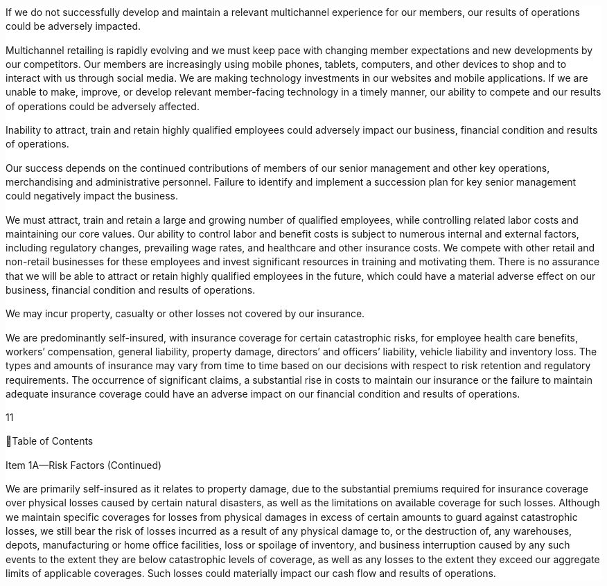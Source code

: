 If we do not successfully develop and maintain a relevant multichannel experience for our members, our results of operations could be
adversely impacted.

Multichannel retailing is rapidly evolving and we must keep pace with changing member expectations and new developments by our competitors.
Our members are increasingly using mobile phones, tablets, computers, and other devices to shop and to interact with us through social media. We
are making technology investments in our websites and mobile applications. If we are unable to make, improve, or develop relevant member-facing
technology in a timely manner, our ability to compete and our results of operations could be adversely affected.

Inability  to  attract,  train  and  retain  highly  qualified  employees  could  adversely  impact  our  business,  financial  condition  and  results  of
operations.

Our  success  depends  on  the  continued  contributions  of  members  of  our  senior  management  and  other  key  operations,  merchandising  and
administrative personnel. Failure to identify and implement a succession plan for key senior management could negatively impact the business.

We must attract, train and retain a large and growing number of qualified employees, while controlling related labor costs and maintaining our core
values.  Our  ability  to control  labor and benefit  costs  is subject  to  numerous  internal  and external  factors,  including regulatory  changes,  prevailing
wage  rates,  and  healthcare  and  other  insurance  costs.  We  compete  with  other  retail  and  non-retail  businesses  for  these  employees  and  invest
significant resources in training and motivating them. There is no assurance that we will be able to attract or retain highly qualified employees in the
future, which could have a material adverse effect on our business, financial condition and results of operations.

We may incur property, casualty or other losses not covered by our insurance.

We  are  predominantly  self-insured,  with  insurance  coverage  for  certain  catastrophic  risks,  for  employee  health  care  benefits,  workers’
compensation,  general  liability,  property  damage,  directors’  and  officers’  liability,  vehicle  liability  and  inventory  loss.  The  types  and  amounts  of
insurance  may  vary  from  time  to  time  based  on  our  decisions  with  respect  to  risk  retention  and  regulatory  requirements.  The  occurrence  of
significant claims, a substantial rise in costs to maintain our insurance or the failure to maintain adequate insurance coverage could have an adverse
impact on our financial condition and results of operations.

11

Table of Contents

Item 1A—Risk Factors (Continued)

We are primarily self-insured as it relates to property damage, due to the substantial premiums required for insurance coverage over physical losses
caused by certain natural disasters, as well as the limitations on available coverage for such losses. Although we maintain specific coverages for
losses from physical damages in excess of certain amounts to guard against catastrophic losses, we still bear the risk of losses incurred as a result
of any physical damage to, or the destruction of, any warehouses, depots, manufacturing or home office facilities, loss or spoilage of inventory, and
business interruption caused by any such events to the extent they are below catastrophic levels of coverage, as well as any losses to the extent
they exceed our aggregate limits of applicable coverages. Such losses could materially impact our cash flow and results of operations.
